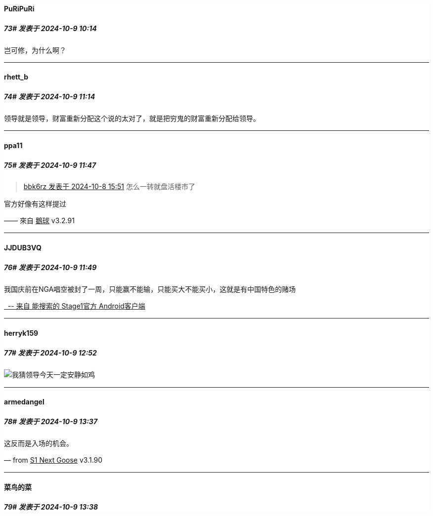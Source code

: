 ####  PuRiPuRi  
##### 73#       发表于 2024-10-9 10:14

岂可修，为什么啊？


*****

####  rhett_b  
##### 74#       发表于 2024-10-9 11:14

领导就是领导，财富重新分配这个说的太对了，就是把穷鬼的财富重新分配给领导。


*****

####  ppa11  
##### 75#       发表于 2024-10-9 11:47

<blockquote><a href="httphttps://bbs.saraba1st.com/2b/forum.php?mod=redirect&amp;goto=findpost&amp;pid=66399969&amp;ptid=2202362" target="_blank">bbk6rz 发表于 2024-10-8 15:51</a>
怎么一转就盘活楼市了</blockquote>
官方好像有这样提过

—— 來自 [鵝球](https://www.pgyer.com/GcUxKd4w) v3.2.91

*****

####  JJDUB3VQ  
##### 76#       发表于 2024-10-9 11:49

我国庆前在NGA唱空被封了一周，只能赢不能输，只能买大不能买小，这就是有中国特色的赌场

[  -- 来自 能搜索的 Stage1官方 Android客户端](https://www.coolapk.com/apk/140634)


*****

####  herryk159  
##### 77#       发表于 2024-10-9 12:52

<img src="https://static.saraba1st.com/image/smiley/face2017/049.png" referrerpolicy="no-referrer">我猜领导今天一定安静如鸡


*****

####  armedangel  
##### 78#       发表于 2024-10-9 13:37

这反而是入场的机会。

— from [S1 Next Goose](https://www.pgyer.com/GcUxKd4w) v3.1.90

*****

####  菜鸟的菜  
##### 79#       发表于 2024-10-9 13:38
